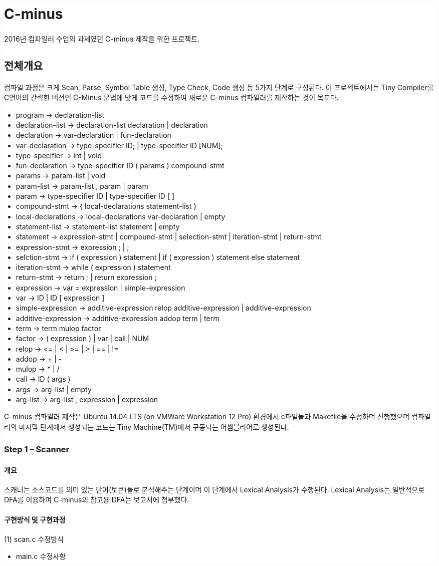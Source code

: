 # C-minus
2016년 컴파일러 수업의 과제였던 C-minus 제작을 위한 프로젝트.

## 전체개요
컴파일 과정은 크게 Scan, Parse, Symbol Table 생성, Type Check, Code 생성 등 5가지 단계로 구성된다. 이 프로젝트에서는 Tiny Compiler를 C언어의 간략한 버전인 C-Minus 문법에 맞게 코드를 수정하여 새로운 C-minus 컴파일러를 제작하는 것이 목표다.

* program → declaration-list 
* declaration-list → declaration-list declaration | declaration
* declaration → var-declaration | fun-declaration
* var-declaration → type-specifier ID; | type-specifier ID [NUM];
* type-specifier → int | void
* fun-declaration → type-specifier ID ( params ) compound-stmt
* params → param-list | void
* param-list → param-list , param | param
* param → type-specifier ID | type-specifier ID [ ]
* compound-stmt → { local-declarations statement-list }
* local-declarations → local-declarations var-declaration | empty
* statement-list → statement-list statement | empty
* statement → expression-stmt | compound-stmt | selection-stmt | iteration-stmt | return-stmt
* expression-stmt → expression ; | ;
* selction-stmt → if ( expression ) statement | if ( expression ) statement else statement
* iteration-stmt → while ( expression ) statement
* return-stmt → return ; | return expression ;
* expression → var = expression | simple-expression
* var → ID | ID [ expression ]
* simple-expression → additive-expression relop additive-expression | additive-expression
* additive-expression → additive-expression addop term | term
* term → term mulop factor
* factor → ( expression ) | var | call | NUM
* relop → <= | < | >= | > | == | !=
* addop → + | -
* mulop → * | /
* call → ID ( args )
* args → arg-list | empty
* arg-list → arg-list , expression | expression

C-minus 컴파일러 제작은 Ubuntu 14.04 LTS (on VMWare Workstation 12 Pro) 환경에서 c파일들과 Makefile을 수정하며 진행했으며 컴파일러의 마지막 단계에서 생성되는 코드는 Tiny Machine(TM)에서 구동되는 어셈블리어로 생성된다.

### Step 1 – Scanner
#### 개요
스캐너는 소스코드를 의미 있는 단어(토큰)들로 분석해주는 단계이며 이 단계에서 Lexical Analysis가 수행된다. Lexical Analysis는 일반적으로 DFA를 이용하며 C-minus의 참고용 DFA는 보고서에 첨부했다.

#### 구현방식 및 구현과정
(1) scan.c 수정방식

* main.c 수정사항
